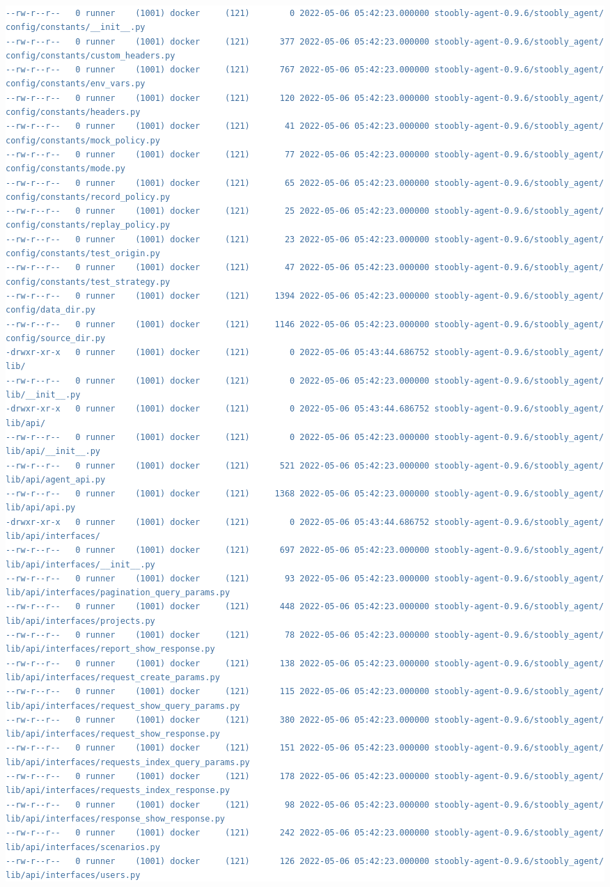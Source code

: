 ```diff
--rw-r--r--   0 runner    (1001) docker     (121)        0 2022-05-06 05:42:23.000000 stoobly-agent-0.9.6/stoobly_agent/config/constants/__init__.py
--rw-r--r--   0 runner    (1001) docker     (121)      377 2022-05-06 05:42:23.000000 stoobly-agent-0.9.6/stoobly_agent/config/constants/custom_headers.py
--rw-r--r--   0 runner    (1001) docker     (121)      767 2022-05-06 05:42:23.000000 stoobly-agent-0.9.6/stoobly_agent/config/constants/env_vars.py
--rw-r--r--   0 runner    (1001) docker     (121)      120 2022-05-06 05:42:23.000000 stoobly-agent-0.9.6/stoobly_agent/config/constants/headers.py
--rw-r--r--   0 runner    (1001) docker     (121)       41 2022-05-06 05:42:23.000000 stoobly-agent-0.9.6/stoobly_agent/config/constants/mock_policy.py
--rw-r--r--   0 runner    (1001) docker     (121)       77 2022-05-06 05:42:23.000000 stoobly-agent-0.9.6/stoobly_agent/config/constants/mode.py
--rw-r--r--   0 runner    (1001) docker     (121)       65 2022-05-06 05:42:23.000000 stoobly-agent-0.9.6/stoobly_agent/config/constants/record_policy.py
--rw-r--r--   0 runner    (1001) docker     (121)       25 2022-05-06 05:42:23.000000 stoobly-agent-0.9.6/stoobly_agent/config/constants/replay_policy.py
--rw-r--r--   0 runner    (1001) docker     (121)       23 2022-05-06 05:42:23.000000 stoobly-agent-0.9.6/stoobly_agent/config/constants/test_origin.py
--rw-r--r--   0 runner    (1001) docker     (121)       47 2022-05-06 05:42:23.000000 stoobly-agent-0.9.6/stoobly_agent/config/constants/test_strategy.py
--rw-r--r--   0 runner    (1001) docker     (121)     1394 2022-05-06 05:42:23.000000 stoobly-agent-0.9.6/stoobly_agent/config/data_dir.py
--rw-r--r--   0 runner    (1001) docker     (121)     1146 2022-05-06 05:42:23.000000 stoobly-agent-0.9.6/stoobly_agent/config/source_dir.py
-drwxr-xr-x   0 runner    (1001) docker     (121)        0 2022-05-06 05:43:44.686752 stoobly-agent-0.9.6/stoobly_agent/lib/
--rw-r--r--   0 runner    (1001) docker     (121)        0 2022-05-06 05:42:23.000000 stoobly-agent-0.9.6/stoobly_agent/lib/__init__.py
-drwxr-xr-x   0 runner    (1001) docker     (121)        0 2022-05-06 05:43:44.686752 stoobly-agent-0.9.6/stoobly_agent/lib/api/
--rw-r--r--   0 runner    (1001) docker     (121)        0 2022-05-06 05:42:23.000000 stoobly-agent-0.9.6/stoobly_agent/lib/api/__init__.py
--rw-r--r--   0 runner    (1001) docker     (121)      521 2022-05-06 05:42:23.000000 stoobly-agent-0.9.6/stoobly_agent/lib/api/agent_api.py
--rw-r--r--   0 runner    (1001) docker     (121)     1368 2022-05-06 05:42:23.000000 stoobly-agent-0.9.6/stoobly_agent/lib/api/api.py
-drwxr-xr-x   0 runner    (1001) docker     (121)        0 2022-05-06 05:43:44.686752 stoobly-agent-0.9.6/stoobly_agent/lib/api/interfaces/
--rw-r--r--   0 runner    (1001) docker     (121)      697 2022-05-06 05:42:23.000000 stoobly-agent-0.9.6/stoobly_agent/lib/api/interfaces/__init__.py
--rw-r--r--   0 runner    (1001) docker     (121)       93 2022-05-06 05:42:23.000000 stoobly-agent-0.9.6/stoobly_agent/lib/api/interfaces/pagination_query_params.py
--rw-r--r--   0 runner    (1001) docker     (121)      448 2022-05-06 05:42:23.000000 stoobly-agent-0.9.6/stoobly_agent/lib/api/interfaces/projects.py
--rw-r--r--   0 runner    (1001) docker     (121)       78 2022-05-06 05:42:23.000000 stoobly-agent-0.9.6/stoobly_agent/lib/api/interfaces/report_show_response.py
--rw-r--r--   0 runner    (1001) docker     (121)      138 2022-05-06 05:42:23.000000 stoobly-agent-0.9.6/stoobly_agent/lib/api/interfaces/request_create_params.py
--rw-r--r--   0 runner    (1001) docker     (121)      115 2022-05-06 05:42:23.000000 stoobly-agent-0.9.6/stoobly_agent/lib/api/interfaces/request_show_query_params.py
--rw-r--r--   0 runner    (1001) docker     (121)      380 2022-05-06 05:42:23.000000 stoobly-agent-0.9.6/stoobly_agent/lib/api/interfaces/request_show_response.py
--rw-r--r--   0 runner    (1001) docker     (121)      151 2022-05-06 05:42:23.000000 stoobly-agent-0.9.6/stoobly_agent/lib/api/interfaces/requests_index_query_params.py
--rw-r--r--   0 runner    (1001) docker     (121)      178 2022-05-06 05:42:23.000000 stoobly-agent-0.9.6/stoobly_agent/lib/api/interfaces/requests_index_response.py
--rw-r--r--   0 runner    (1001) docker     (121)       98 2022-05-06 05:42:23.000000 stoobly-agent-0.9.6/stoobly_agent/lib/api/interfaces/response_show_response.py
--rw-r--r--   0 runner    (1001) docker     (121)      242 2022-05-06 05:42:23.000000 stoobly-agent-0.9.6/stoobly_agent/lib/api/interfaces/scenarios.py
--rw-r--r--   0 runner    (1001) docker     (121)      126 2022-05-06 05:42:23.000000 stoobly-agent-0.9.6/stoobly_agent/lib/api/interfaces/users.py
```